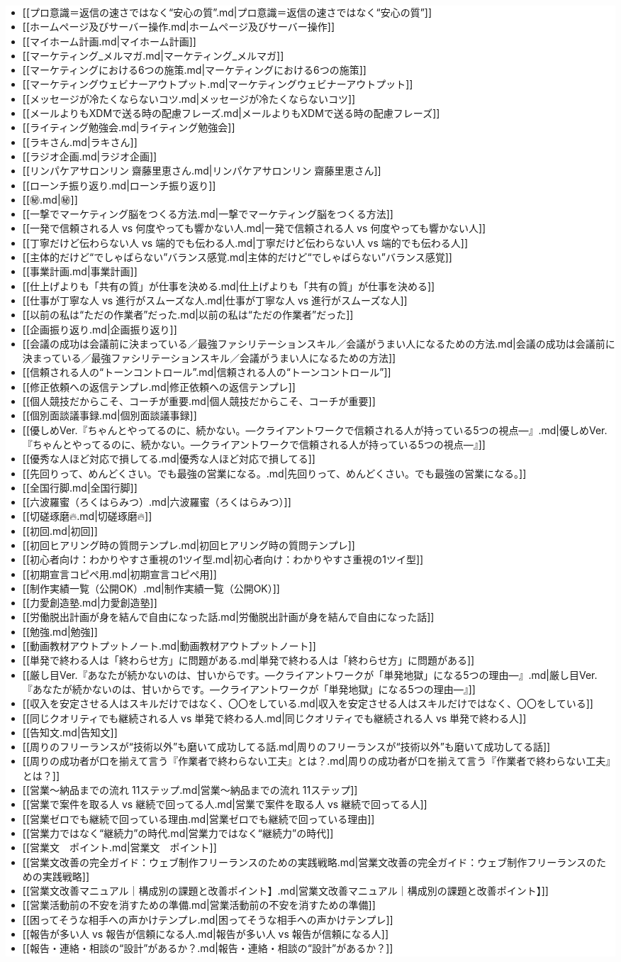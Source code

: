 - [[プロ意識＝返信の速さではなく“安心の質”.md|プロ意識＝返信の速さではなく“安心の質”]]
- [[ホームページ及びサーバー操作.md|ホームページ及びサーバー操作]]
- [[マイホーム計画.md|マイホーム計画]]
- [[マーケティング_メルマガ.md|マーケティング_メルマガ]]
- [[マーケティングにおける6つの施策.md|マーケティングにおける6つの施策]]
- [[マーケティングウェビナーアウトプット.md|マーケティングウェビナーアウトプット]]
- [[メッセージが冷たくならないコツ.md|メッセージが冷たくならないコツ]]
- [[メールよりもXDMで送る時の配慮フレーズ.md|メールよりもXDMで送る時の配慮フレーズ]]
- [[ライティング勉強会.md|ライティング勉強会]]
- [[ラキさん.md|ラキさん]]
- [[ラジオ企画.md|ラジオ企画]]
- [[リンパケアサロンリン 齋藤里恵さん.md|リンパケアサロンリン 齋藤里恵さん]]
- [[ローンチ振り返り.md|ローンチ振り返り]]
- [[㊙️.md|㊙️]]
- [[一撃でマーケティング脳をつくる方法.md|一撃でマーケティング脳をつくる方法]]
- [[一発で信頼される人 vs 何度やっても響かない人.md|一発で信頼される人 vs 何度やっても響かない人]]
- [[丁寧だけど伝わらない人 vs 端的でも伝わる人.md|丁寧だけど伝わらない人 vs 端的でも伝わる人]]
- [[主体的だけど“でしゃばらない”バランス感覚.md|主体的だけど“でしゃばらない”バランス感覚]]
- [[事業計画.md|事業計画]]
- [[仕上げよりも「共有の質」が仕事を決める.md|仕上げよりも「共有の質」が仕事を決める]]
- [[仕事が丁寧な人 vs 進行がスムーズな人.md|仕事が丁寧な人 vs 進行がスムーズな人]]
- [[以前の私は“ただの作業者”だった.md|以前の私は“ただの作業者”だった]]
- [[企画振り返り.md|企画振り返り]]
- [[会議の成功は会議前に決まっている／最強ファシリテーションスキル／会議がうまい人になるための方法.md|会議の成功は会議前に決まっている／最強ファシリテーションスキル／会議がうまい人になるための方法]]
- [[信頼される人の“トーンコントロール”.md|信頼される人の“トーンコントロール”]]
- [[修正依頼への返信テンプレ.md|修正依頼への返信テンプレ]]
- [[個人競技だからこそ、コーチが重要.md|個人競技だからこそ、コーチが重要]]
- [[個別面談議事録.md|個別面談議事録]]
- [[優しめVer.『ちゃんとやってるのに、続かない。—クライアントワークで信頼される人が持っている5つの視点—』.md|優しめVer.『ちゃんとやってるのに、続かない。—クライアントワークで信頼される人が持っている5つの視点—』]]
- [[優秀な人ほど対応で損してる.md|優秀な人ほど対応で損してる]]
- [[先回りって、めんどくさい。でも最強の営業になる。.md|先回りって、めんどくさい。でも最強の営業になる。]]
- [[全国行脚.md|全国行脚]]
- [[六波羅蜜（ろくはらみつ）.md|六波羅蜜（ろくはらみつ）]]
- [[切磋琢磨🔥.md|切磋琢磨🔥]]
- [[初回.md|初回]]
- [[初回ヒアリング時の質問テンプレ.md|初回ヒアリング時の質問テンプレ]]
- [[初心者向け：わかりやすさ重視の1ツイ型.md|初心者向け：わかりやすさ重視の1ツイ型]]
- [[初期宣言コピペ用.md|初期宣言コピペ用]]
- [[制作実績一覧（公開OK）.md|制作実績一覧（公開OK）]]
- [[力愛創造塾.md|力愛創造塾]]
- [[労働脱出計画が身を結んで自由になった話.md|労働脱出計画が身を結んで自由になった話]]
- [[勉強.md|勉強]]
- [[動画教材アウトプットノート.md|動画教材アウトプットノート]]
- [[単発で終わる人は「終わらせ方」に問題がある.md|単発で終わる人は「終わらせ方」に問題がある]]
- [[厳し目Ver.『あなたが続かないのは、甘いからです。—クライアントワークが「単発地獄」になる5つの理由—』.md|厳し目Ver.『あなたが続かないのは、甘いからです。—クライアントワークが「単発地獄」になる5つの理由—』]]
- [[収入を安定させる人はスキルだけではなく、〇〇をしている.md|収入を安定させる人はスキルだけではなく、〇〇をしている]]
- [[同じクオリティでも継続される人 vs 単発で終わる人.md|同じクオリティでも継続される人 vs 単発で終わる人]]
- [[告知文.md|告知文]]
- [[周りのフリーランスが“技術以外”も磨いて成功してる話.md|周りのフリーランスが“技術以外”も磨いて成功してる話]]
- [[周りの成功者が口を揃えて言う『作業者で終わらない工夫』とは？.md|周りの成功者が口を揃えて言う『作業者で終わらない工夫』とは？]]
- [[営業〜納品までの流れ 11ステップ.md|営業〜納品までの流れ 11ステップ]]
- [[営業で案件を取る人 vs 継続で回ってる人.md|営業で案件を取る人 vs 継続で回ってる人]]
- [[営業ゼロでも継続で回っている理由.md|営業ゼロでも継続で回っている理由]]
- [[営業力ではなく“継続力”の時代.md|営業力ではなく“継続力”の時代]]
- [[営業文　ポイント.md|営業文　ポイント]]
- [[営業文改善の完全ガイド：ウェブ制作フリーランスのための実践戦略.md|営業文改善の完全ガイド：ウェブ制作フリーランスのための実践戦略]]
- [[営業文改善マニュアル｜構成別の課題と改善ポイント】.md|営業文改善マニュアル｜構成別の課題と改善ポイント】]]
- [[営業活動前の不安を消すための準備.md|営業活動前の不安を消すための準備]]
- [[困ってそうな相手への声かけテンプレ.md|困ってそうな相手への声かけテンプレ]]
- [[報告が多い人 vs 報告が信頼になる人.md|報告が多い人 vs 報告が信頼になる人]]
- [[報告・連絡・相談の“設計”があるか？.md|報告・連絡・相談の“設計”があるか？]]